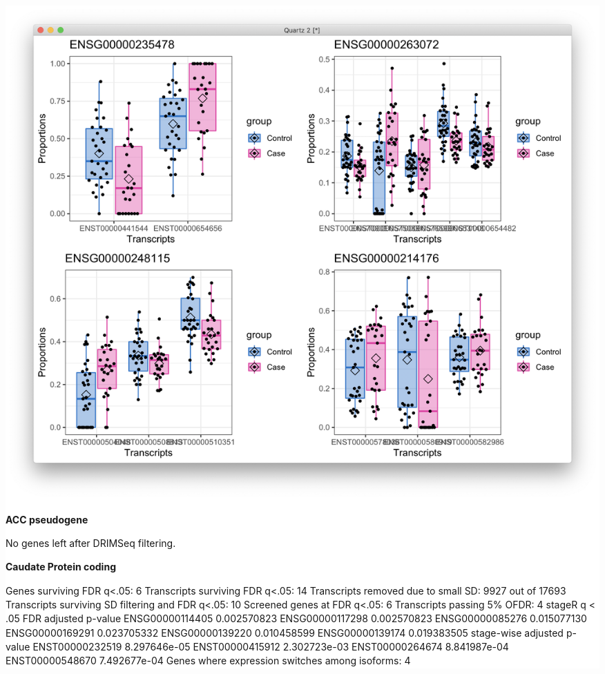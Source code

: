 ![](images/2021-01-26-09-24-26.png)

**ACC pseudogene**

No genes left after DRIMSeq filtering.

**Caudate Protein coding**

Genes surviving FDR q<.05: 6
Transcripts surviving FDR q<.05: 14
Transcripts removed due to small SD: 9927 out of 17693
Transcripts surviving SD filtering and FDR q<.05: 10
Screened genes at FDR q<.05: 6
Transcripts passing 5% OFDR: 4
stageR q < .05
                FDR adjusted p-value
ENSG00000114405          0.002570823
ENSG00000117298          0.002570823
ENSG00000085276          0.015077130
ENSG00000169291          0.023705332
ENSG00000139220          0.010458599
ENSG00000139174          0.019383505
                stage-wise adjusted p-value
ENST00000232519                8.297646e-05
ENST00000415912                2.302723e-03
ENST00000264674                8.841987e-04
ENST00000548670                7.492677e-04
Genes where expression switches among isoforms: 4
